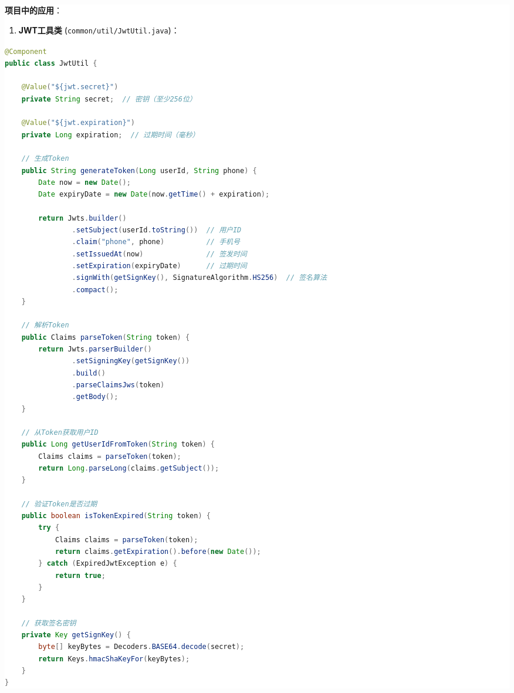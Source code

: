 ```xml
```

**项目中的应用**：

1. **JWT工具类** (`common/util/JwtUtil.java`)：
```java
@Component
public class JwtUtil {

    @Value("${jwt.secret}")
    private String secret;  // 密钥（至少256位）

    @Value("${jwt.expiration}")
    private Long expiration;  // 过期时间（毫秒）

    // 生成Token
    public String generateToken(Long userId, String phone) {
        Date now = new Date();
        Date expiryDate = new Date(now.getTime() + expiration);

        return Jwts.builder()
                .setSubject(userId.toString())  // 用户ID
                .claim("phone", phone)          // 手机号
                .setIssuedAt(now)               // 签发时间
                .setExpiration(expiryDate)      // 过期时间
                .signWith(getSignKey(), SignatureAlgorithm.HS256)  // 签名算法
                .compact();
    }

    // 解析Token
    public Claims parseToken(String token) {
        return Jwts.parserBuilder()
                .setSigningKey(getSignKey())
                .build()
                .parseClaimsJws(token)
                .getBody();
    }

    // 从Token获取用户ID
    public Long getUserIdFromToken(String token) {
        Claims claims = parseToken(token);
        return Long.parseLong(claims.getSubject());
    }

    // 验证Token是否过期
    public boolean isTokenExpired(String token) {
        try {
            Claims claims = parseToken(token);
            return claims.getExpiration().before(new Date());
        } catch (ExpiredJwtException e) {
            return true;
        }
    }

    // 获取签名密钥
    private Key getSignKey() {
        byte[] keyBytes = Decoders.BASE64.decode(secret);
        return Keys.hmacShaKeyFor(keyBytes);
    }
}
```
